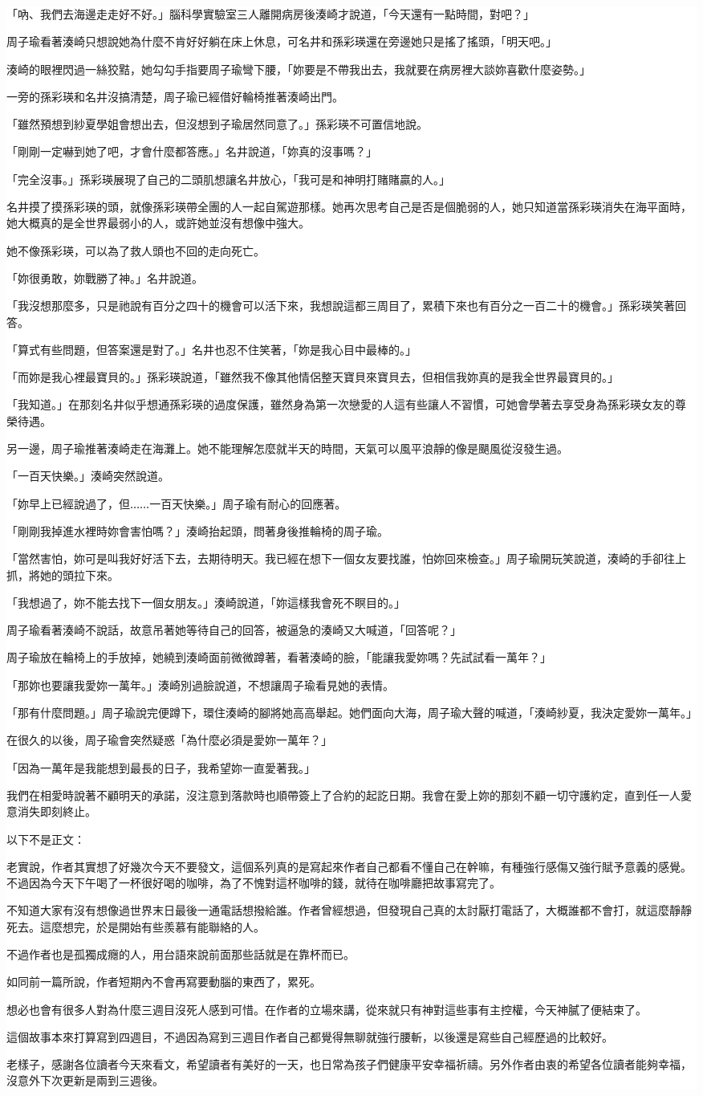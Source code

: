 「吶、我們去海邊走走好不好。」腦科學實驗室三人離開病房後湊崎才說道，「今天還有一點時間，對吧？」

周子瑜看著湊崎只想說她為什麼不肯好好躺在床上休息，可名井和孫彩瑛還在旁邊她只是搖了搖頭，「明天吧。」

湊崎的眼裡閃過一絲狡黠，她勾勾手指要周子瑜彎下腰，「妳要是不帶我出去，我就要在病房裡大談妳喜歡什麼姿勢。」

一旁的孫彩瑛和名井沒搞清楚，周子瑜已經借好輪椅推著湊崎出門。

「雖然預想到紗夏學姐會想出去，但沒想到子瑜居然同意了。」孫彩瑛不可置信地說。

「剛剛一定嚇到她了吧，才會什麼都答應。」名井說道，「妳真的沒事嗎？」

「完全沒事。」孫彩瑛展現了自己的二頭肌想讓名井放心，「我可是和神明打賭賭贏的人。」

名井摸了摸孫彩瑛的頭，就像孫彩瑛帶全團的人一起自駕遊那樣。她再次思考自己是否是個脆弱的人，她只知道當孫彩瑛消失在海平面時，她大概真的是全世界最弱小的人，或許她並沒有想像中強大。

她不像孫彩瑛，可以為了救人頭也不回的走向死亡。

「妳很勇敢，妳戰勝了神。」名井說道。

「我沒想那麼多，只是祂說有百分之四十的機會可以活下來，我想說這都三周目了，累積下來也有百分之一百二十的機會。」孫彩瑛笑著回答。

「算式有些問題，但答案還是對了。」名井也忍不住笑著，「妳是我心目中最棒的。」

「而妳是我心裡最寶貝的。」孫彩瑛說道，「雖然我不像其他情侶整天寶貝來寶貝去，但相信我妳真的是我全世界最寶貝的。」

「我知道。」在那刻名井似乎想通孫彩瑛的過度保護，雖然身為第一次戀愛的人這有些讓人不習慣，可她會學著去享受身為孫彩瑛女友的尊榮待遇。

另一邊，周子瑜推著湊崎走在海灘上。她不能理解怎麼就半天的時間，天氣可以風平浪靜的像是颶風從沒發生過。

「一百天快樂。」湊崎突然說道。

「妳早上已經說過了，但……一百天快樂。」周子瑜有耐心的回應著。

「剛剛我掉進水裡時妳會害怕嗎？」湊崎抬起頭，問著身後推輪椅的周子瑜。

「當然害怕，妳可是叫我好好活下去，去期待明天。我已經在想下一個女友要找誰，怕妳回來檢查。」周子瑜開玩笑說道，湊崎的手卻往上抓，將她的頭拉下來。

「我想過了，妳不能去找下一個女朋友。」湊崎說道，「妳這樣我會死不瞑目的。」

周子瑜看著湊崎不說話，故意吊著她等待自己的回答，被逼急的湊崎又大喊道，「回答呢？」

周子瑜放在輪椅上的手放掉，她繞到湊崎面前微微蹲著，看著湊崎的臉，「能讓我愛妳嗎？先試試看一萬年？」

「那妳也要讓我愛妳一萬年。」湊崎別過臉說道，不想讓周子瑜看見她的表情。

「那有什麼問題。」周子瑜說完便蹲下，環住湊崎的腳將她高高舉起。她們面向大海，周子瑜大聲的喊道，「湊崎紗夏，我決定愛妳一萬年。」

在很久的以後，周子瑜會突然疑惑「為什麼必須是愛妳一萬年？」

「因為一萬年是我能想到最長的日子，我希望妳一直愛著我。」

我們在相愛時說著不顧明天的承諾，沒注意到落款時也順帶簽上了合約的起訖日期。我會在愛上妳的那刻不顧一切守護約定，直到任一人愛意消失即刻終止。

以下不是正文：

老實說，作者其實想了好幾次今天不要發文，這個系列真的是寫起來作者自己都看不懂自己在幹嘛，有種強行感傷又強行賦予意義的感覺。不過因為今天下午喝了一杯很好喝的咖啡，為了不愧對這杯咖啡的錢，就待在咖啡廳把故事寫完了。

不知道大家有沒有想像過世界末日最後一通電話想撥給誰。作者曾經想過，但發現自己真的太討厭打電話了，大概誰都不會打，就這麼靜靜死去。這麼想完，於是開始有些羨慕有能聯絡的人。

不過作者也是孤獨成癮的人，用台語來說前面那些話就是在靠杯而已。

如同前一篇所說，作者短期內不會再寫要動腦的東西了，累死。

想必也會有很多人對為什麼三週目沒死人感到可惜。在作者的立場來講，從來就只有神對這些事有主控權，今天神膩了便結束了。

這個故事本來打算寫到四週目，不過因為寫到三週目作者自己都覺得無聊就強行腰斬，以後還是寫些自己經歷過的比較好。

老樣子，感謝各位讀者今天來看文，希望讀者有美好的一天，也日常為孩子們健康平安幸福祈禱。另外作者由衷的希望各位讀者能夠幸福，沒意外下次更新是兩到三週後。
